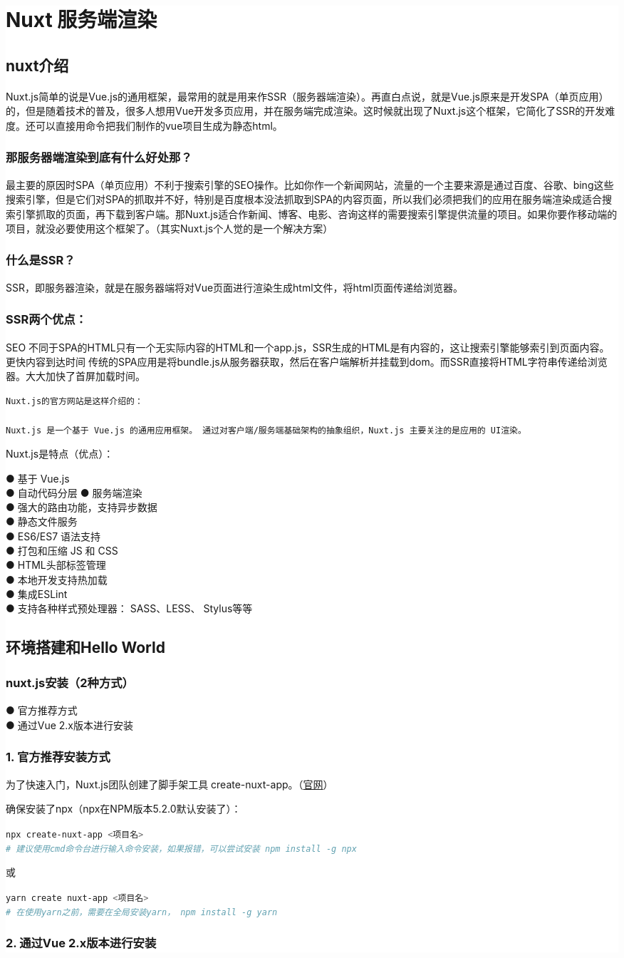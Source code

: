 # Nuxt 服务端渲染

## nuxt介绍
Nuxt.js简单的说是Vue.js的通用框架，最常用的就是用来作SSR（服务器端渲染）。再直白点说，就是Vue.js原来是开发SPA（单页应用）的，但是随着技术的普及，很多人想用Vue开发多页应用，并在服务端完成渲染。这时候就出现了Nuxt.js这个框架，它简化了SSR的开发难度。还可以直接用命令把我们制作的vue项目生成为静态html。

### 那服务器端渲染到底有什么好处那？

最主要的原因时SPA（单页应用）不利于搜索引擎的SEO操作。比如你作一个新闻网站，流量的一个主要来源是通过百度、谷歌、bing这些搜索引擎，但是它们对SPA的抓取并不好，特别是百度根本没法抓取到SPA的内容页面，所以我们必须把我们的应用在服务端渲染成适合搜索引擎抓取的页面，再下载到客户端。那Nuxt.js适合作新闻、博客、电影、咨询这样的需要搜索引擎提供流量的项目。如果你要作移动端的项目，就没必要使用这个框架了。（其实Nuxt.js个人觉的是一个解决方案）

### 什么是SSR？
SSR，即服务器渲染，就是在服务器端将对Vue页面进行渲染生成html文件，将html页面传递给浏览器。

### SSR两个优点：
SEO 不同于SPA的HTML只有一个无实际内容的HTML和一个app.js，SSR生成的HTML是有内容的，这让搜索引擎能够索引到页面内容。
更快内容到达时间 传统的SPA应用是将bundle.js从服务器获取，然后在客户端解析并挂载到dom。而SSR直接将HTML字符串传递给浏览器。大大加快了首屏加载时间。
``` sh
Nuxt.js的官方网站是这样介绍的：

Nuxt.js 是一个基于 Vue.js 的通用应用框架。 通过对客户端/服务端基础架构的抽象组织，Nuxt.js 主要关注的是应用的 UI渲染。
```
Nuxt.js是特点（优点）：

● 基于 Vue.js  
● 自动代码分层 
● 服务端渲染  
● 强大的路由功能，支持异步数据  
● 静态文件服务  
● ES6/ES7 语法支持  
● 打包和压缩 JS 和 CSS  
● HTML头部标签管理  
● 本地开发支持热加载  
● 集成ESLint  
● 支持各种样式预处理器： SASS、LESS、 Stylus等等

## 环境搭建和Hello World
### nuxt.js安装（2种方式）
● 官方推荐方式  
● 通过Vue 2.x版本进行安装

### 1. 官方推荐安装方式
为了快速入门，Nuxt.js团队创建了脚手架工具 create-nuxt-app。（[官网](https://zh.nuxtjs.org/guide/installation/)）

确保安装了npx（npx在NPM版本5.2.0默认安装了）：
``` sh
npx create-nuxt-app <项目名>
# 建议使用cmd命令台进行输入命令安装，如果报错，可以尝试安装 npm install -g npx
```
或
``` sh
yarn create nuxt-app <项目名>
# 在使用yarn之前，需要在全局安装yarn， npm install -g yarn
```
### 2. 通过Vue 2.x版本进行安装
